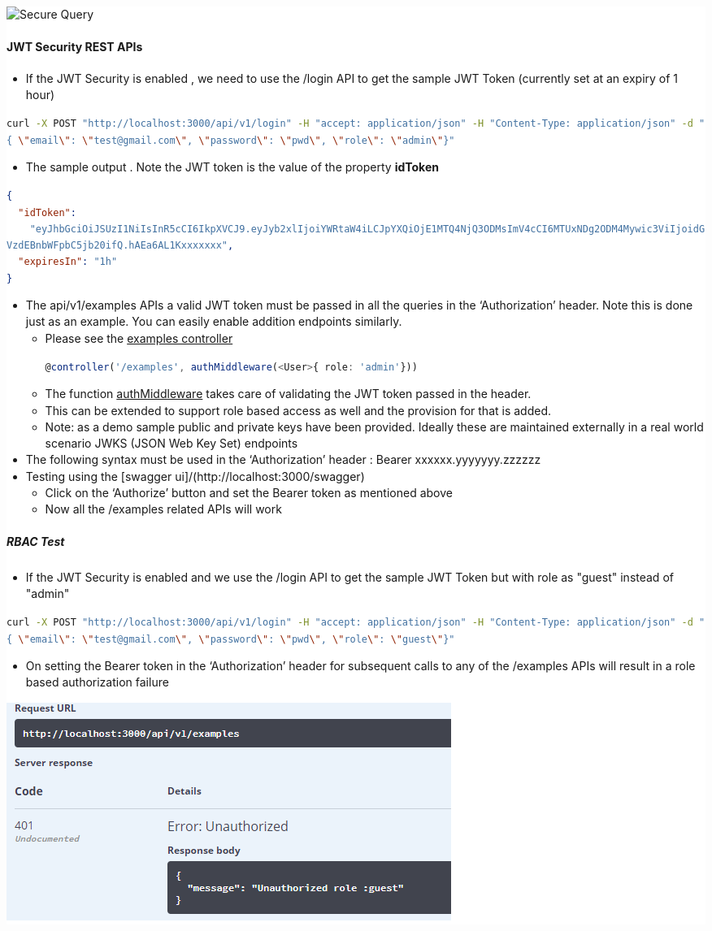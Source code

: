 ![Secure Query](screenshots/jwt_authenticated.PNG)

#### JWT Security REST APIs

- If the JWT Security is enabled , we need to use the /login API to get the sample JWT Token (currently set at an expiry of 1 hour)

```bash
curl -X POST "http://localhost:3000/api/v1/login" -H "accept: application/json" -H "Content-Type: application/json" -d "{ \"email\": \"test@gmail.com\", \"password\": \"pwd\", \"role\": \"admin\"}"
```

- The sample output . Note the JWT token is the value of the property **idToken**

```json
{
  "idToken":
    "eyJhbGciOiJSUzI1NiIsInR5cCI6IkpXVCJ9.eyJyb2xlIjoiYWRtaW4iLCJpYXQiOjE1MTQ4NjQ3ODMsImV4cCI6MTUxNDg2ODM4Mywic3ViIjoidGVzdEBnbWFpbC5jb20ifQ.hAEa6AL1Kxxxxxxx",
  "expiresIn": "1h"
}
```

- The api/v1/examples APIs a valid JWT token must be passed in all the queries in the ‘Authorization’ header. Note this is done just as an example. You can easily enable addition endpoints similarly.
  - Please see the [examples controller](server/api/controllers/examples/controller.ts)
    ```typescript
    @controller('/examples', authMiddleware(<User>{ role: 'admin'}))
    ```
  - The function [authMiddleware](server/common/middleware/auth-middleware.ts) takes care of validating the JWT token passed in the header.
  - This can be extended to support role based access as well and the provision for that is added.
  - Note: as a demo sample public and private keys have been provided. Ideally these are maintained externally in a real world scenario JWKS (JSON Web Key Set) endpoints
- The following syntax must be used in the ‘Authorization’ header :
  Bearer xxxxxx.yyyyyyy.zzzzzz
- Testing using the [swagger ui]/(http://localhost:3000/swagger)
  - Click on the ‘Authorize’ button and set the Bearer token as mentioned above
  - Now all the /examples related APIs will work

##### RBAC Test

- If the JWT Security is enabled and we use the /login API to get the sample JWT Token but with role as "guest" instead of "admin"

```bash
curl -X POST "http://localhost:3000/api/v1/login" -H "accept: application/json" -H "Content-Type: application/json" -d "{ \"email\": \"test@gmail.com\", \"password\": \"pwd\", \"role\": \"guest\"}"
```

- On setting the Bearer token in the ‘Authorization’ header for subsequent calls to any of the /examples APIs will result in a role based authorization failure

![RBAC](screenshots/rbac1.PNG)
